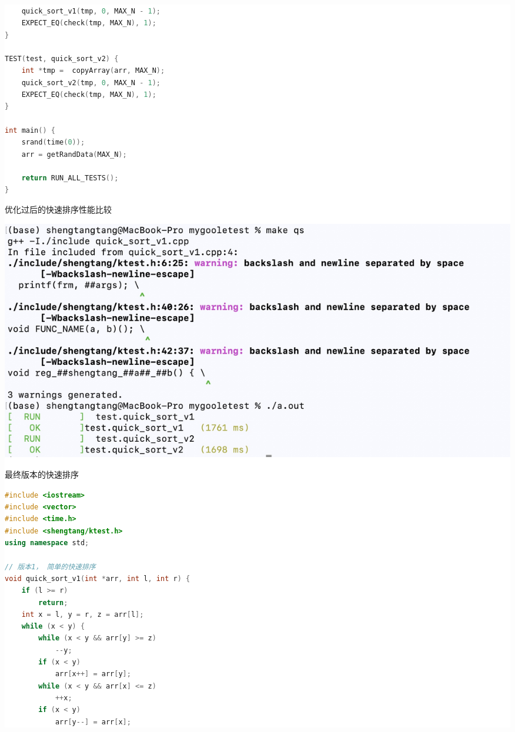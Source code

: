 ```C++
    quick_sort_v1(tmp, 0, MAX_N - 1);
    EXPECT_EQ(check(tmp, MAX_N), 1);
}

TEST(test, quick_sort_v2) {
    int *tmp =  copyArray(arr, MAX_N);
    quick_sort_v2(tmp, 0, MAX_N - 1);
    EXPECT_EQ(check(tmp, MAX_N), 1);
}

int main() {
    srand(time(0));
    arr = getRandData(MAX_N);

    return RUN_ALL_TESTS();
}
```

优化过后的快速排序性能比较

![](https://github.com/wwqshengtang/MyGoogleTest/blob/main/imag/8.jpg)

最终版本的快速排序
```C++
#include <iostream>
#include <vector>
#include <time.h>
#include <shengtang/ktest.h>
using namespace std;

// 版本1， 简单的快速排序
void quick_sort_v1(int *arr, int l, int r) {
    if (l >= r)
        return;
    int x = l, y = r, z = arr[l];
    while (x < y) {
        while (x < y && arr[y] >= z)
            --y;
        if (x < y)
            arr[x++] = arr[y];
        while (x < y && arr[x] <= z)
            ++x;
        if (x < y)
            arr[y--] = arr[x];
```